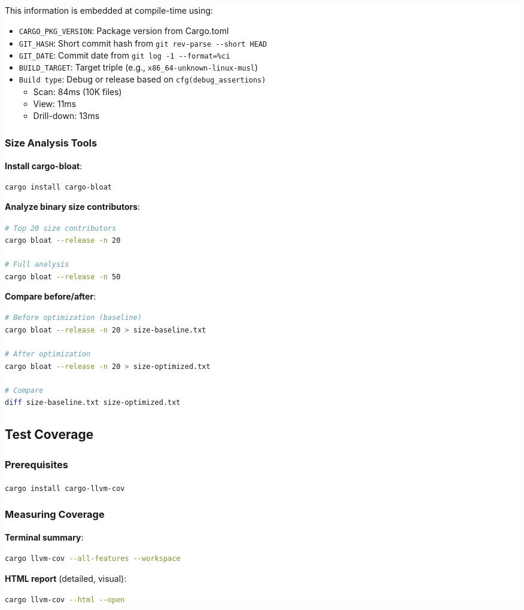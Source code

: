 This information is embedded at compile-time using:
- `CARGO_PKG_VERSION`: Package version from Cargo.toml
- `GIT_HASH`: Short commit hash from `git rev-parse --short HEAD`
- `GIT_DATE`: Commit date from `git log -1 --format=%ci`
- `BUILD_TARGET`: Target triple (e.g., `x86_64-unknown-linux-musl`)
- `Build type`: Debug or release based on `cfg(debug_assertions)`
  - Scan: 84ms (10K files)
  - View: 11ms
  - Drill-down: 13ms

### Size Analysis Tools

**Install cargo-bloat**:
```bash
cargo install cargo-bloat
```

**Analyze binary size contributors**:
```bash
# Top 20 size contributors
cargo bloat --release -n 20

# Full analysis
cargo bloat --release -n 50
```

**Compare before/after**:
```bash
# Before optimization (baseline)
cargo bloat --release -n 20 > size-baseline.txt

# After optimization
cargo bloat --release -n 20 > size-optimized.txt

# Compare
diff size-baseline.txt size-optimized.txt
```

## Test Coverage

### Prerequisites

```bash
cargo install cargo-llvm-cov
```

### Measuring Coverage

**Terminal summary**:
```bash
cargo llvm-cov --all-features --workspace
```

**HTML report** (detailed, visual):
```bash
cargo llvm-cov --html --open
```

